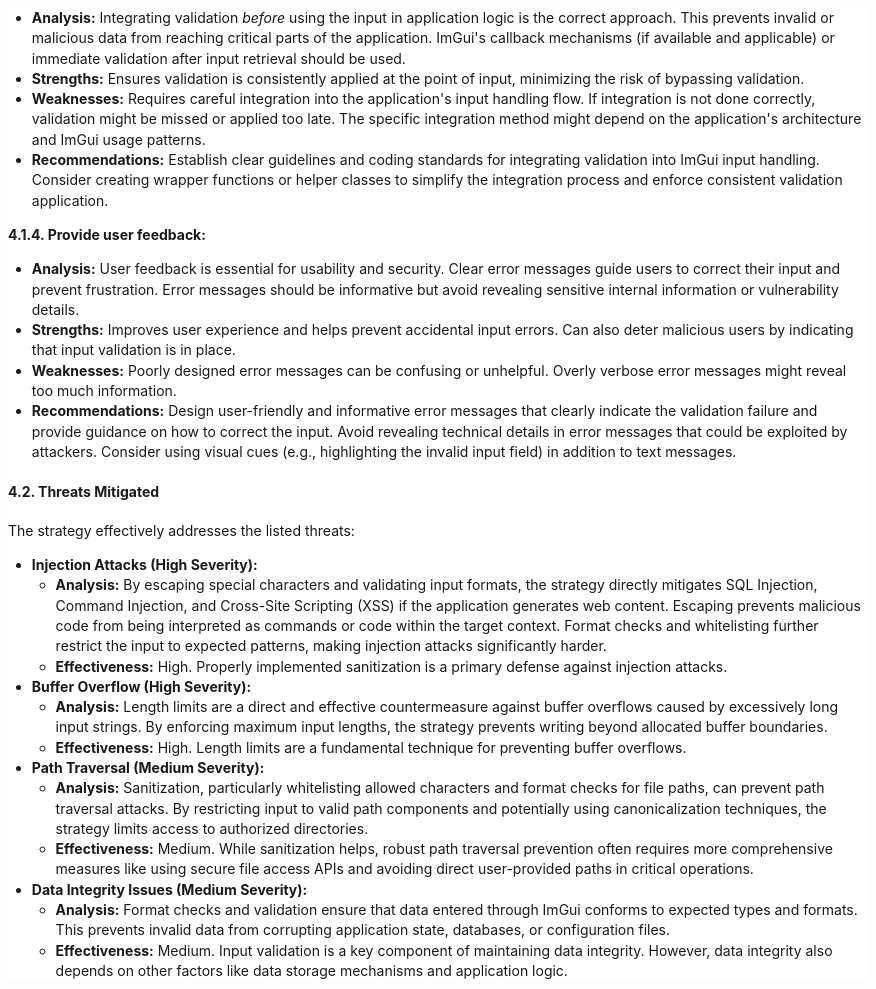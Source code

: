 *   **Analysis:**  Integrating validation *before* using the input in application logic is the correct approach.  This prevents invalid or malicious data from reaching critical parts of the application.  ImGui's callback mechanisms (if available and applicable) or immediate validation after input retrieval should be used.
*   **Strengths:**  Ensures validation is consistently applied at the point of input, minimizing the risk of bypassing validation.
*   **Weaknesses:**  Requires careful integration into the application's input handling flow.  If integration is not done correctly, validation might be missed or applied too late.  The specific integration method might depend on the application's architecture and ImGui usage patterns.
*   **Recommendations:**  Establish clear guidelines and coding standards for integrating validation into ImGui input handling.  Consider creating wrapper functions or helper classes to simplify the integration process and enforce consistent validation application.

**4.1.4. Provide user feedback:**

*   **Analysis:**  User feedback is essential for usability and security. Clear error messages guide users to correct their input and prevent frustration.  Error messages should be informative but avoid revealing sensitive internal information or vulnerability details.
*   **Strengths:**  Improves user experience and helps prevent accidental input errors.  Can also deter malicious users by indicating that input validation is in place.
*   **Weaknesses:**  Poorly designed error messages can be confusing or unhelpful.  Overly verbose error messages might reveal too much information.
*   **Recommendations:**  Design user-friendly and informative error messages that clearly indicate the validation failure and provide guidance on how to correct the input.  Avoid revealing technical details in error messages that could be exploited by attackers.  Consider using visual cues (e.g., highlighting the invalid input field) in addition to text messages.

#### 4.2. Threats Mitigated

The strategy effectively addresses the listed threats:

*   **Injection Attacks (High Severity):**
    *   **Analysis:** By escaping special characters and validating input formats, the strategy directly mitigates SQL Injection, Command Injection, and Cross-Site Scripting (XSS) if the application generates web content.  Escaping prevents malicious code from being interpreted as commands or code within the target context. Format checks and whitelisting further restrict the input to expected patterns, making injection attacks significantly harder.
    *   **Effectiveness:** High.  Properly implemented sanitization is a primary defense against injection attacks.
*   **Buffer Overflow (High Severity):**
    *   **Analysis:** Length limits are a direct and effective countermeasure against buffer overflows caused by excessively long input strings. By enforcing maximum input lengths, the strategy prevents writing beyond allocated buffer boundaries.
    *   **Effectiveness:** High. Length limits are a fundamental technique for preventing buffer overflows.
*   **Path Traversal (Medium Severity):**
    *   **Analysis:**  Sanitization, particularly whitelisting allowed characters and format checks for file paths, can prevent path traversal attacks. By restricting input to valid path components and potentially using canonicalization techniques, the strategy limits access to authorized directories.
    *   **Effectiveness:** Medium.  While sanitization helps, robust path traversal prevention often requires more comprehensive measures like using secure file access APIs and avoiding direct user-provided paths in critical operations.
*   **Data Integrity Issues (Medium Severity):**
    *   **Analysis:** Format checks and validation ensure that data entered through ImGui conforms to expected types and formats. This prevents invalid data from corrupting application state, databases, or configuration files.
    *   **Effectiveness:** Medium.  Input validation is a key component of maintaining data integrity. However, data integrity also depends on other factors like data storage mechanisms and application logic.
